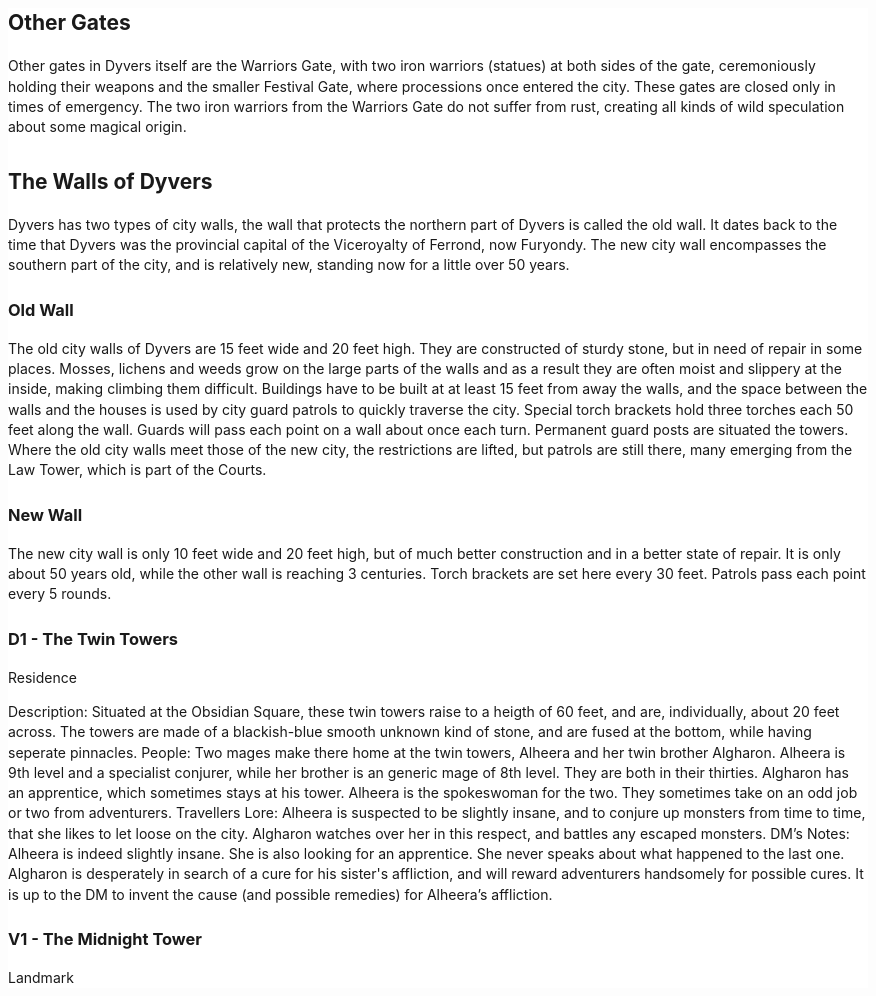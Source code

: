 ## Other Gates
Other gates in Dyvers itself are the Warriors Gate, with two iron warriors (statues) at both sides of the gate, ceremoniously holding their weapons and the smaller Festival Gate, where processions once entered the city. These gates are closed only in times of emergency. The two iron warriors from the Warriors Gate do not suffer from rust, creating all kinds of wild speculation about some magical origin.

## The Walls of Dyvers

Dyvers has two types of city walls, the wall that protects the northern part of Dyvers is called the old wall. It dates back to the time that Dyvers was the provincial capital of the Viceroyalty of Ferrond, now Furyondy. The new city wall encompasses the southern part of the city, and is relatively new, standing now for a little over 50 years.

### Old Wall
The old city walls of Dyvers are 15 feet wide and 20 feet high. They are constructed of sturdy stone, but in need of repair in some places. Mosses, lichens and weeds grow on the large parts of the walls and as a result they are often moist and slippery at the inside, making climbing them difficult. Buildings have to be built at at least 15 feet from away the walls, and the space between the walls and the houses is used by city guard patrols to quickly traverse the city. Special torch brackets hold three torches each 50 feet along the wall. Guards will pass each point on a wall about once each turn. Permanent guard posts are situated the towers. Where the old city walls meet those of the new city, the restrictions are lifted, but patrols are still there, many emerging from the Law Tower, which is part of the Courts.

### New Wall
The new city wall is only 10 feet wide and 20 feet high, but of much better construction and in a better state of repair. It is only about 50 years old, while the other wall is reaching 3 centuries. Torch brackets are set here every 30 feet. Patrols pass each point every 5 rounds.

### D1 - The Twin Towers
Residence

Description: Situated at the Obsidian Square, these twin towers raise to a heigth of 60 feet, and are, individually, about 20 feet across. The towers are made of a blackish-blue smooth unknown kind of stone, and are fused at the bottom, while having seperate pinnacles.
People: Two mages make there home at the twin towers, Alheera and her twin brother Algharon. Alheera is 9th level and a specialist conjurer, while her brother is an generic mage of 8th level. They are both in their thirties. Algharon has an apprentice, which sometimes stays at his tower. Alheera is the spokeswoman for the two. They sometimes take on an odd job or two from adventurers.
Travellers Lore: Alheera is suspected to be slightly insane, and to conjure up monsters from time to time, that she likes to let loose on the city. Algharon watches over her in this respect, and battles any escaped monsters.
DM’s Notes: Alheera is indeed slightly insane. She is also looking for an apprentice. She never speaks about what happened to the last one. Algharon is desperately in search of a cure for his sister's affliction, and will reward adventurers handsomely for possible cures. It is up to the DM to invent the cause (and possible remedies) for Alheera’s affliction.

### V1 - The Midnight Tower
Landmark

